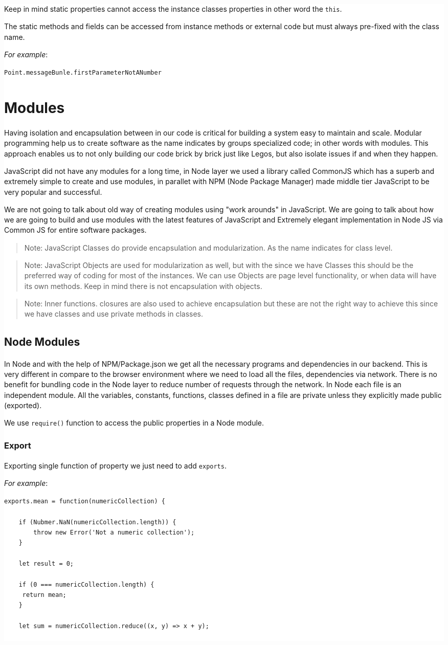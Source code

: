 Keep in mind static properties cannot access the instance classes properties in other word the `this`.

The static methods and fields can be accessed from instance methods or external code but must always pre-fixed with the class name.

_For example_:
```
Point.messageBunle.firstParameterNotANumber
```

# Modules
Having isolation and encapsulation between in our code is critical for building a system easy to maintain and scale. Modular programming help us to create software as the name indicates by groups specialized code; in other words with modules. This approach enables us to not only building our code brick by brick just like Legos, but also isolate issues if and when they happen.

JavaScript did not have any modules for a long time, in Node layer we used a library called CommonJS which has a superb and extremely simple to create and use modules, in parallet with NPM (Node Package Manager) made middle tier JavaScript to be very popular and successful.

We are not going to talk about old way of creating modules using "work arounds" in JavaScript. We are going to talk about how we are going to build and use modules with the latest features of JavaScript and Extremely elegant implementation in Node JS via Common JS for entire software packages.

> Note: JavaScript Classes do provide encapsulation and modularization. As the name indicates for class level.

> Note: JavaScript Objects are used for modularization as well, but with the since we have Classes this should be the preferred way of coding for most of the instances. We can use Objects are page level functionality, or when data will have its own methods. Keep in mind there is not encapsulation with objects.

> Note: Inner functions. closures are also used to achieve encapsulation but these are not the right way to achieve this since we have classes and use private methods in classes.

## Node Modules

In Node and with the help of NPM/Package.json we get all the necessary programs and dependencies in our backend. This is very different in compare to the browser environment where we need to load all the files, dependencies via network. There is no benefit for bundling code in the Node layer to reduce number of requests through the network. In Node each file is an independent module. All the variables, constants, functions, classes defined in a file are private unless they explicitly made public (exported).

We use `require()` function to access the public properties in a Node module.

### Export
Exporting single function of property we just need to add `exports`.

_For example_: 

```
exports.mean = function(numericCollection) {

	if (Nubmer.NaN(numericCollection.length)) {
		throw new Error('Not a numeric collection');
	}
	
	let result = 0;
	
	if (0 === numericCollection.length) {
	 return mean;
	}
	
	let sum = numericCollection.reduce((x, y) => x + y);
	
```